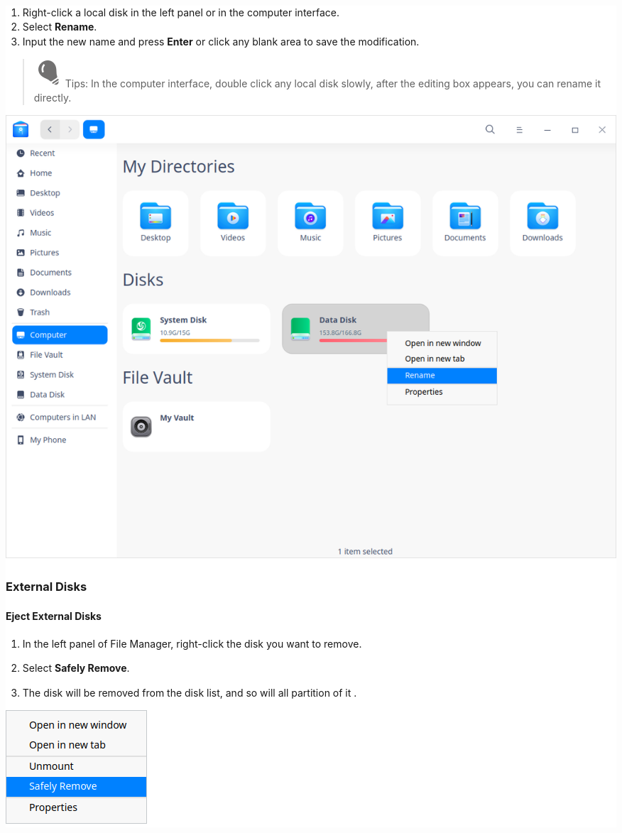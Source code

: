 1. Right-click a local disk in the left panel or in the computer interface.
2. Select **Rename**.
3. Input the new name and press **Enter** or click any blank area to save the modification.

> ![tips](../common/tips.svg) Tips: In the computer interface, double click any local disk slowly, after the editing box appears, you can rename it directly.

![0|disk](fig/p_rename_disk.png)

### External Disks

#### Eject External Disks

1. In the left panel of File Manager, right-click the disk you want to remove.

2. Select **Safely Remove**.

3. The disk will be removed from the disk list, and so will all partition of it .

![0|disk](fig/disk1.png)

